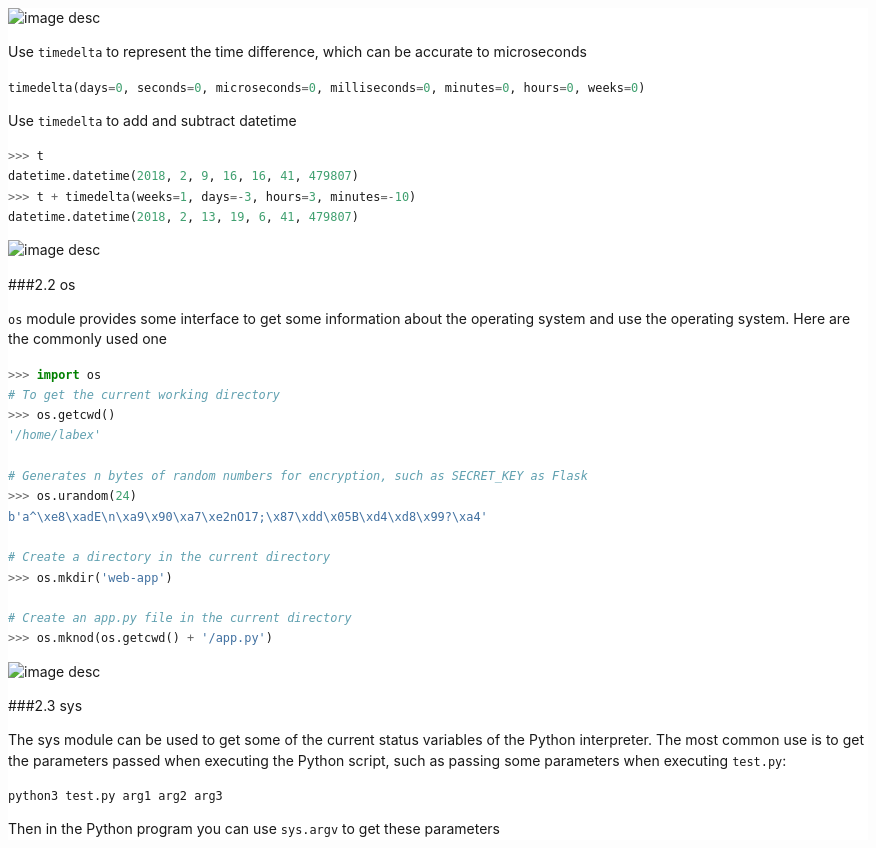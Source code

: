 
![image desc](https://labex.io/upload/S/J/M/TCfINpwno8gQ.png)


Use `timedelta` to represent the time difference, which can be accurate to microseconds

```py
timedelta(days=0, seconds=0, microseconds=0, milliseconds=0, minutes=0, hours=0, weeks=0)
```

Use `timedelta` to add and subtract datetime

```py
>>> t
datetime.datetime(2018, 2, 9, 16, 16, 41, 479807)
>>> t + timedelta(weeks=1, days=-3, hours=3, minutes=-10)
datetime.datetime(2018, 2, 13, 19, 6, 41, 479807)
```


![image desc](https://labex.io/upload/N/X/B/XlBeA2EiY3d9.png)

###2.2 os

`os` module provides some interface to get some information about the operating system and use the operating system.
Here are the commonly used one

```py
>>> import os
# To get the current working directory
>>> os.getcwd()
'/home/labex'

# Generates n bytes of random numbers for encryption, such as SECRET_KEY as Flask
>>> os.urandom(24)
b'a^\xe8\xadE\n\xa9\x90\xa7\xe2nO17;\x87\xdd\x05B\xd4\xd8\x99?\xa4'

# Create a directory in the current directory
>>> os.mkdir('web-app')

# Create an app.py file in the current directory
>>> os.mknod(os.getcwd() + '/app.py')
```


![image desc](https://labex.io/upload/G/A/V/ZSC5CSfKEtDk.png)

###2.3 sys

The sys module can be used to get some of the current status variables of the Python interpreter. The most common use is to get the parameters passed when executing the Python script, such as passing some parameters when executing `test.py`:

```py
python3 test.py arg1 arg2 arg3
```

Then in the Python program you can use `sys.argv` to get these parameters
